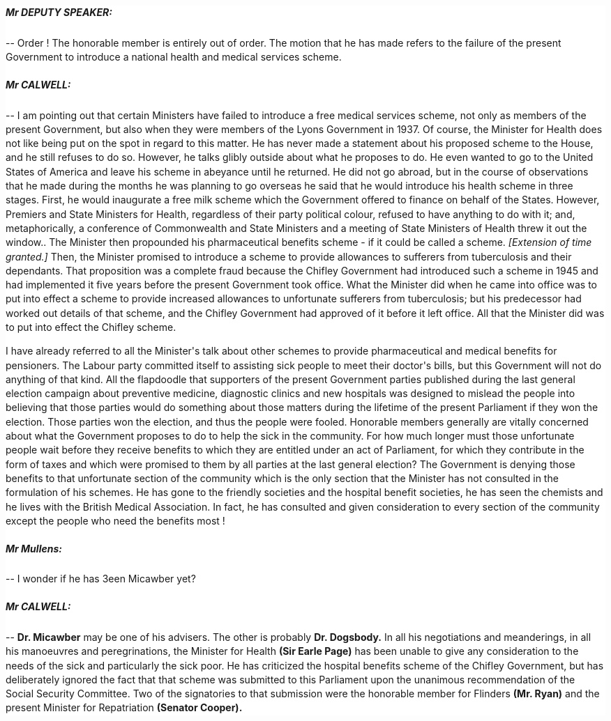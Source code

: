 ##### Mr DEPUTY SPEAKER:

-- Order ! The honorable member is entirely out of order. The motion that he has made refers to the failure of the present Government to introduce a national health and medical services scheme. 

##### Mr CALWELL:

-- I am pointing out that certain Ministers have failed to introduce a free medical services scheme, not only as members of the present Government, but also when they were members of the Lyons Government in 1937. Of course, the Minister for Health does not like being put on the spot in regard to this matter. He has never made a statement about his proposed scheme to the House, and he still refuses to do so. However, he talks glibly outside about what he proposes to do. He even wanted to go to the United States of America and leave his scheme in abeyance until he returned. He did not go abroad, but in the course of observations that he made during the months he was planning to go overseas he said that he would introduce his health scheme in three stages. First, he would inaugurate a free milk scheme which the Government offered to finance on behalf of the States. However, Premiers and State Ministers for Health, regardless of their party political colour, refused to have anything to do with it; and, metaphorically, a conference of Commonwealth and State Ministers and a meeting of State Ministers of Health threw it out the window.. The Minister then propounded his pharmaceutical benefits scheme - if it could be called a scheme.  *[Extension of time granted.]*  Then, the Minister promised to introduce a scheme to provide allowances to sufferers from tuberculosis and their dependants. That proposition was a complete fraud because the Chifley Government had introduced such a scheme in 1945 and had implemented it five years before the present Government took office. What the Minister did when he came into office was to put into effect a scheme to provide increased allowances to unfortunate sufferers from tuberculosis; but his predecessor had worked out details of that scheme, and the Chifley Government had approved of it before it left office. All that the Minister did was to put into effect the Chifley scheme. 

I have already referred to all the Minister's talk about other schemes to provide pharmaceutical and medical benefits for pensioners. The Labour party committed itself to assisting sick people to meet their doctor's bills, but this Government will not do anything of that kind. All the flapdoodle that supporters of the present Government parties published during the last general election campaign about preventive medicine, diagnostic clinics and new hospitals was designed to mislead the people into believing that those parties would do something about those matters during the lifetime of the present Parliament if they won the election. Those parties won the election, and thus the people were fooled. Honorable members generally are vitally concerned about what the Government proposes to do to help the sick in the community. For how much longer must those unfortunate people wait before they receive benefits to which they are entitled under an act of Parliament, for which they contribute in the form of taxes and which were promised to them by all parties at the last general election? The Government is denying those benefits to that unfortunate section of the community which is the only section that the Minister has not consulted in the formulation of his schemes. He has gone to the friendly societies and the hospital benefit societies, he has seen the chemists and he lives with the British Medical Association. In fact, he has consulted and given  consideration to every section of the community except the people who need the benefits most ! 

##### Mr Mullens:

--  I wonder if he has  3een  Micawber yet? 

##### Mr CALWELL:

--  **Dr. Micawber**  may be one of his advisers. The other is probably  **Dr. Dogsbody.**  In all his negotiations and meanderings, in all his manoeuvres and peregrinations, the Minister for Health  **(Sir Earle Page)**  has been unable to give any consideration to the needs of the sick and particularly the sick poor. He has criticized the hospital benefits scheme of the Chifley Government, but has deliberately ignored the fact that that scheme was submitted to this Parliament upon the unanimous recommendation of the Social Security Committee. Two of the signatories to that submission were the honorable member for Flinders  **(Mr. Ryan)**  and the present Minister for Repatriation  **(Senator Cooper).** 
